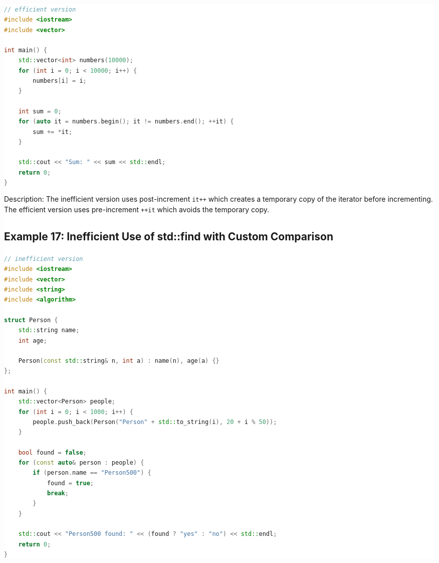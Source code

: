 ```cpp
// efficient version
#include <iostream>
#include <vector>

int main() {
    std::vector<int> numbers(10000);
    for (int i = 0; i < 10000; i++) {
        numbers[i] = i;
    }
    
    int sum = 0;
    for (auto it = numbers.begin(); it != numbers.end(); ++it) {
        sum += *it;
    }
    
    std::cout << "Sum: " << sum << std::endl;
    return 0;
}
```

Description: The inefficient version uses post-increment `it++` which creates a temporary copy of the iterator before incrementing. The efficient version uses pre-increment `++it` which avoids the temporary copy.

## Example 17: Inefficient Use of std::find with Custom Comparison

```cpp
// inefficient version
#include <iostream>
#include <vector>
#include <string>
#include <algorithm>

struct Person {
    std::string name;
    int age;
    
    Person(const std::string& n, int a) : name(n), age(a) {}
};

int main() {
    std::vector<Person> people;
    for (int i = 0; i < 1000; i++) {
        people.push_back(Person("Person" + std::to_string(i), 20 + i % 50));
    }
    
    bool found = false;
    for (const auto& person : people) {
        if (person.name == "Person500") {
            found = true;
            break;
        }
    }
    
    std::cout << "Person500 found: " << (found ? "yes" : "no") << std::endl;
    return 0;
}
```
